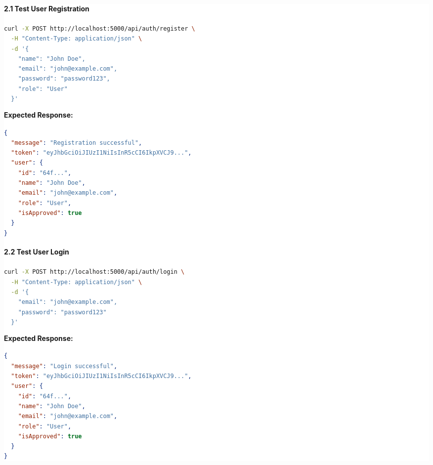 #### 2.1 Test User Registration

```bash
curl -X POST http://localhost:5000/api/auth/register \
  -H "Content-Type: application/json" \
  -d '{
    "name": "John Doe",
    "email": "john@example.com",
    "password": "password123",
    "role": "User"
  }'
```

**Expected Response:**

```json
{
  "message": "Registration successful",
  "token": "eyJhbGciOiJIUzI1NiIsInR5cCI6IkpXVCJ9...",
  "user": {
    "id": "64f...",
    "name": "John Doe",
    "email": "john@example.com",
    "role": "User",
    "isApproved": true
  }
}
```

#### 2.2 Test User Login

```bash
curl -X POST http://localhost:5000/api/auth/login \
  -H "Content-Type: application/json" \
  -d '{
    "email": "john@example.com",
    "password": "password123"
  }'
```

**Expected Response:**

```json
{
  "message": "Login successful",
  "token": "eyJhbGciOiJIUzI1NiIsInR5cCI6IkpXVCJ9...",
  "user": {
    "id": "64f...",
    "name": "John Doe",
    "email": "john@example.com",
    "role": "User",
    "isApproved": true
  }
}
```
